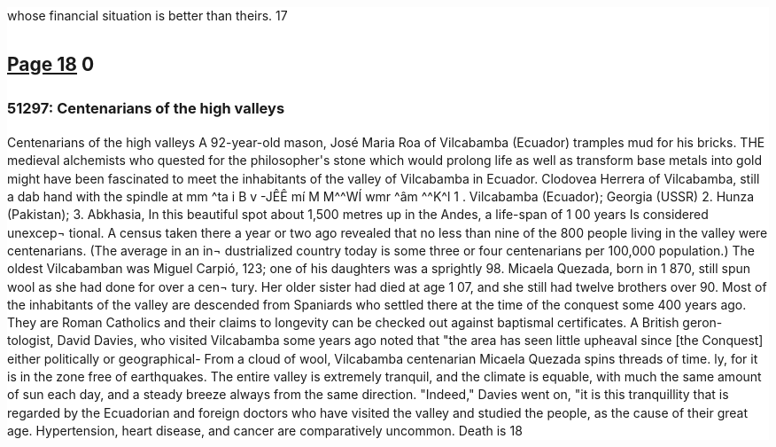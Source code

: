whose financial situation is better than
theirs.
17

## [Page 18](https://demo.humlab.umu.se/courier/074723engo.pdf#page=18) 0

### 51297: Centenarians of the high valleys

Centenarians
of the
high valleys
A 92-year-old mason, José Maria Roa of Vilcabamba (Ecuador)
tramples mud for his bricks.
THE medieval alchemists who quested for the
philosopher's stone which would prolong life
as well as transform base metals into gold
might have been fascinated to meet the inhabitants of
the valley of Vilcabamba in Ecuador.
Clodovea Herrera of Vilcabamba, still a dab hand with the spindle at
mm ^ta i
B v -JÊÊ
mí M M^^WÍ wmr ^âm ^^K^l
1 . Vilcabamba (Ecuador);
Georgia (USSR)
2. Hunza (Pakistan); 3. Abkhasia,
In this beautiful spot about 1,500 metres up in the
Andes, a life-span of 1 00 years Is considered unexcep¬
tional. A census taken there a year or two ago revealed
that no less than nine of the 800 people living in the
valley were centenarians. (The average in an in¬
dustrialized country today is some three or four
centenarians per 100,000 population.) The oldest
Vilcabamban was Miguel Carpió, 123; one of his
daughters was a sprightly 98. Micaela Quezada, born
in 1 870, still spun wool as she had done for over a cen¬
tury. Her older sister had died at age 1 07, and she still
had twelve brothers over 90.
Most of the inhabitants of the valley are descended
from Spaniards who settled there at the time of the
conquest some 400 years ago. They are Roman
Catholics and their claims to longevity can be checked
out against baptismal certificates. A British geron-
tologist, David Davies, who visited Vilcabamba some
years ago noted that "the area has seen little upheaval
since [the Conquest] either politically or geographical-
From a cloud of wool, Vilcabamba centenarian Micaela Quezada
spins threads of time.
ly, for it is in the zone free of earthquakes. The entire
valley is extremely tranquil, and the climate is equable,
with much the same amount of sun each day, and a
steady breeze always from the same direction.
"Indeed," Davies went on, "it is this tranquillity that
is regarded by the Ecuadorian and foreign doctors who
have visited the valley and studied the people, as the
cause of their great age. Hypertension, heart disease,
and cancer are comparatively uncommon. Death is
18
